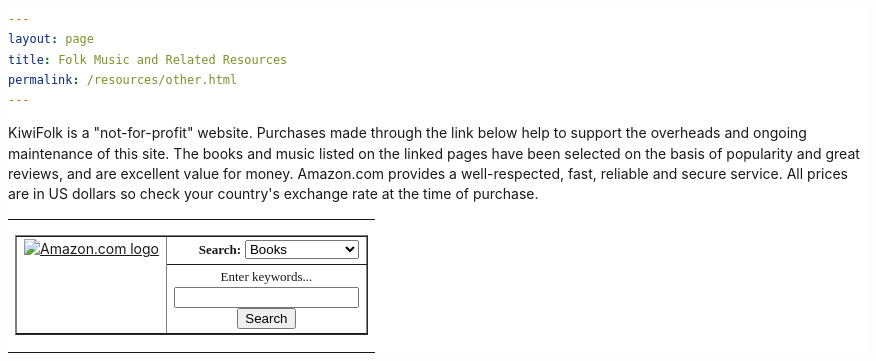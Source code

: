 ```yaml
---
layout: page
title: Folk Music and Related Resources
permalink: /resources/other.html
---
```


<p>
KiwiFolk is a "not-for-profit" website. Purchases made through the link below help
to support the overheads and ongoing maintenance of this site. The books and music
listed on the linked pages have been selected on the basis of popularity and great
reviews, and are excellent value for money. Amazon.com provides a well-respected,
fast, reliable and secure service. All prices are in US dollars so check your
country's exchange rate at the time of purchase.
</p>

<table align="center" border="0" cellpadding="15" cellspacing="0">
<tr>
<td>
<form action=http://www.amazon.com/exec/obidos/external-search method=get>

<table align="center" border="1" cellpadding="0" cellspacing="0">
<tbody>
<tr>
<td align="center" bgcolor="white" rowspan="2" valign="center">
<a href="http://www.amazon.com/exec/obidos/redirect-home/kiwifolk">
<img alt="Amazon.com logo" border=0 src="graphics/logo.gif"
height="90" width="120" /></a>
</td>

<td align=right bgColor="white" vAlign=center>
<font face="Verdana" size="2"><strong>Search:</strong></FONT>
<select name=mode>
<option selected value=books>Books
<option value=music>Folk Music
<option value=classical-music>Classical Music
<option value=video>Video
<option value=toys>Toys
<option value=electronics>Electronics
</option>
</select>
</td>
</tr>

<tr>
<td align=middle bgColor="white" rowSpan=2 vAlign=center>
<font face="Verdana" size="2">
Enter keywords...
<br /><input name=keyword>
<input name=tag type=hidden value=kiwifolk>
<br /><input border=0 name=Search type=submit value=Search>
</font>
</td>
</tr>
</tbody>
</table>
